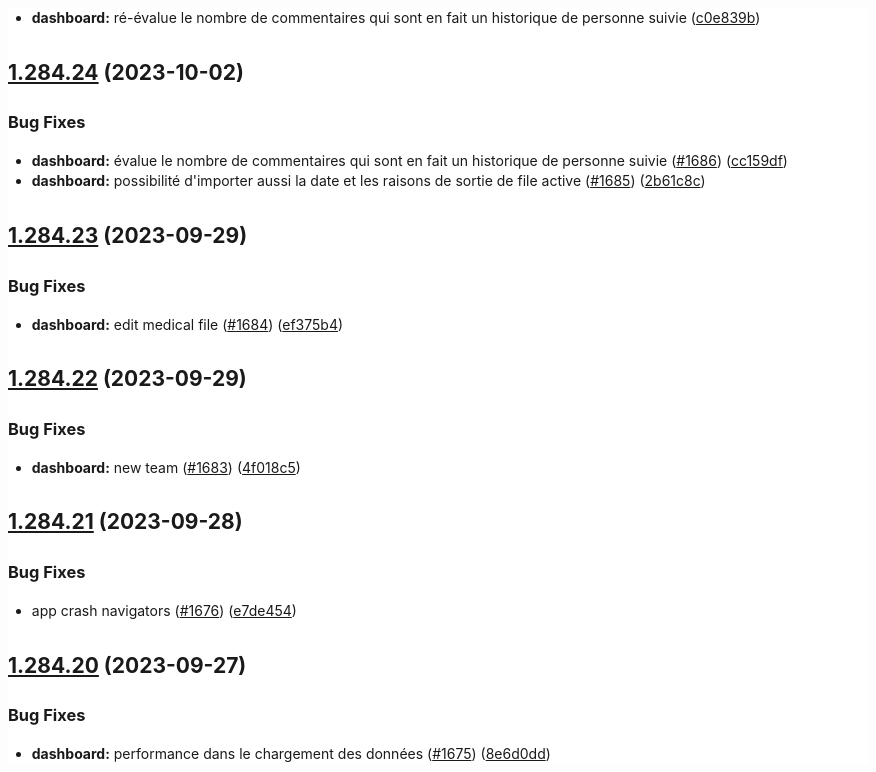 * **dashboard:** ré-évalue le nombre de commentaires qui sont en fait un historique de personne suivie ([c0e839b](https://github.com/SocialGouv/mano/commit/c0e839b20761246967b1d585534be98b83a3e20f))

## [1.284.24](https://github.com/SocialGouv/mano/compare/v1.284.23...v1.284.24) (2023-10-02)


### Bug Fixes

* **dashboard:** évalue le nombre de commentaires qui sont en fait un historique de personne suivie ([#1686](https://github.com/SocialGouv/mano/issues/1686)) ([cc159df](https://github.com/SocialGouv/mano/commit/cc159df0cc7f7d6e8d17edb1d864d6ebb4265941))
* **dashboard:** possibilité d'importer aussi la date et les raisons de sortie de file active ([#1685](https://github.com/SocialGouv/mano/issues/1685)) ([2b61c8c](https://github.com/SocialGouv/mano/commit/2b61c8c7a6a77781071c6a488fa072c22ad19f24))

## [1.284.23](https://github.com/SocialGouv/mano/compare/v1.284.22...v1.284.23) (2023-09-29)


### Bug Fixes

* **dashboard:** edit medical file ([#1684](https://github.com/SocialGouv/mano/issues/1684)) ([ef375b4](https://github.com/SocialGouv/mano/commit/ef375b4a6a6ce63706c939c5645d27f1e9343030))

## [1.284.22](https://github.com/SocialGouv/mano/compare/v1.284.21...v1.284.22) (2023-09-29)


### Bug Fixes

* **dashboard:** new team ([#1683](https://github.com/SocialGouv/mano/issues/1683)) ([4f018c5](https://github.com/SocialGouv/mano/commit/4f018c515620ef87a22424344070532e02e4eefe))

## [1.284.21](https://github.com/SocialGouv/mano/compare/v1.284.20...v1.284.21) (2023-09-28)


### Bug Fixes

* app crash navigators ([#1676](https://github.com/SocialGouv/mano/issues/1676)) ([e7de454](https://github.com/SocialGouv/mano/commit/e7de454564ad7eb80464cd118dd5a142aa89fa2c))

## [1.284.20](https://github.com/SocialGouv/mano/compare/v1.284.19...v1.284.20) (2023-09-27)


### Bug Fixes

* **dashboard:** performance dans le chargement des données ([#1675](https://github.com/SocialGouv/mano/issues/1675)) ([8e6d0dd](https://github.com/SocialGouv/mano/commit/8e6d0dd7a33dcf19f359f684e2107289d12dfcc5))
